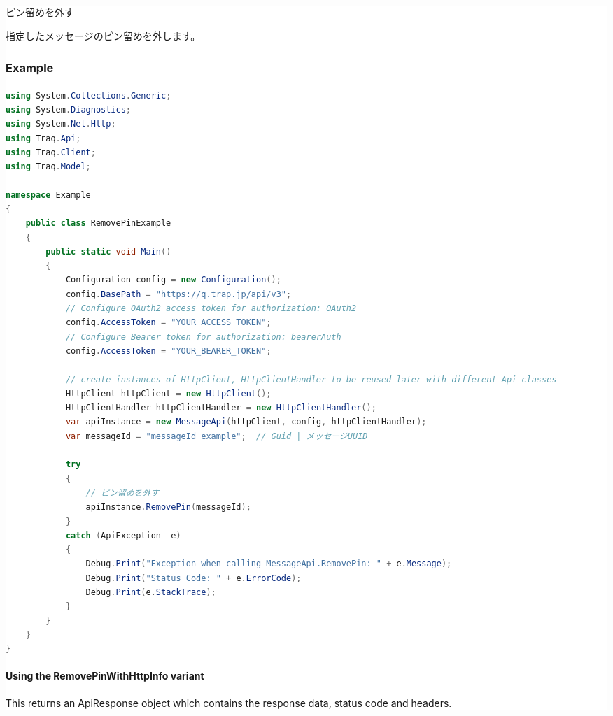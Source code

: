 ピン留めを外す

指定したメッセージのピン留めを外します。

### Example
```csharp
using System.Collections.Generic;
using System.Diagnostics;
using System.Net.Http;
using Traq.Api;
using Traq.Client;
using Traq.Model;

namespace Example
{
    public class RemovePinExample
    {
        public static void Main()
        {
            Configuration config = new Configuration();
            config.BasePath = "https://q.trap.jp/api/v3";
            // Configure OAuth2 access token for authorization: OAuth2
            config.AccessToken = "YOUR_ACCESS_TOKEN";
            // Configure Bearer token for authorization: bearerAuth
            config.AccessToken = "YOUR_BEARER_TOKEN";

            // create instances of HttpClient, HttpClientHandler to be reused later with different Api classes
            HttpClient httpClient = new HttpClient();
            HttpClientHandler httpClientHandler = new HttpClientHandler();
            var apiInstance = new MessageApi(httpClient, config, httpClientHandler);
            var messageId = "messageId_example";  // Guid | メッセージUUID

            try
            {
                // ピン留めを外す
                apiInstance.RemovePin(messageId);
            }
            catch (ApiException  e)
            {
                Debug.Print("Exception when calling MessageApi.RemovePin: " + e.Message);
                Debug.Print("Status Code: " + e.ErrorCode);
                Debug.Print(e.StackTrace);
            }
        }
    }
}
```

#### Using the RemovePinWithHttpInfo variant
This returns an ApiResponse object which contains the response data, status code and headers.
